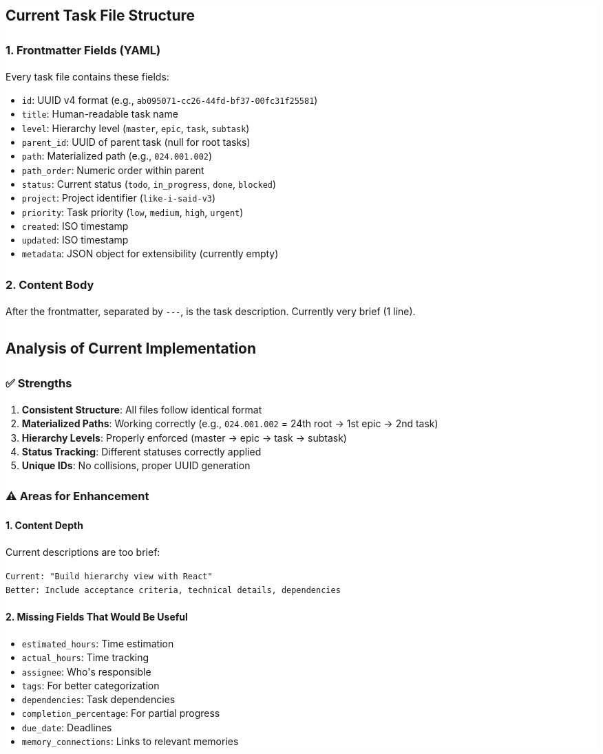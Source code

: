 ## Current Task File Structure

### 1. Frontmatter Fields (YAML)
Every task file contains these fields:
- `id`: UUID v4 format (e.g., `ab095071-cc26-44fd-bf37-00fc31f25581`)
- `title`: Human-readable task name
- `level`: Hierarchy level (`master`, `epic`, `task`, `subtask`)
- `parent_id`: UUID of parent task (null for root tasks)
- `path`: Materialized path (e.g., `024.001.002`)
- `path_order`: Numeric order within parent
- `status`: Current status (`todo`, `in_progress`, `done`, `blocked`)
- `project`: Project identifier (`like-i-said-v3`)
- `priority`: Task priority (`low`, `medium`, `high`, `urgent`)
- `created`: ISO timestamp
- `updated`: ISO timestamp
- `metadata`: JSON object for extensibility (currently empty)

### 2. Content Body
After the frontmatter, separated by `---`, is the task description. Currently very brief (1 line).

## Analysis of Current Implementation

### ✅ Strengths
1. **Consistent Structure**: All files follow identical format
2. **Materialized Paths**: Working correctly (e.g., `024.001.002` = 24th root → 1st epic → 2nd task)
3. **Hierarchy Levels**: Properly enforced (master → epic → task → subtask)
4. **Status Tracking**: Different statuses correctly applied
5. **Unique IDs**: No collisions, proper UUID generation

### ⚠️ Areas for Enhancement

#### 1. **Content Depth**
Current descriptions are too brief:
```
Current: "Build hierarchy view with React"
Better: Include acceptance criteria, technical details, dependencies
```

#### 2. **Missing Fields That Would Be Useful**
- `estimated_hours`: Time estimation
- `actual_hours`: Time tracking
- `assignee`: Who's responsible
- `tags`: For better categorization
- `dependencies`: Task dependencies
- `completion_percentage`: For partial progress
- `due_date`: Deadlines
- `memory_connections`: Links to relevant memories
